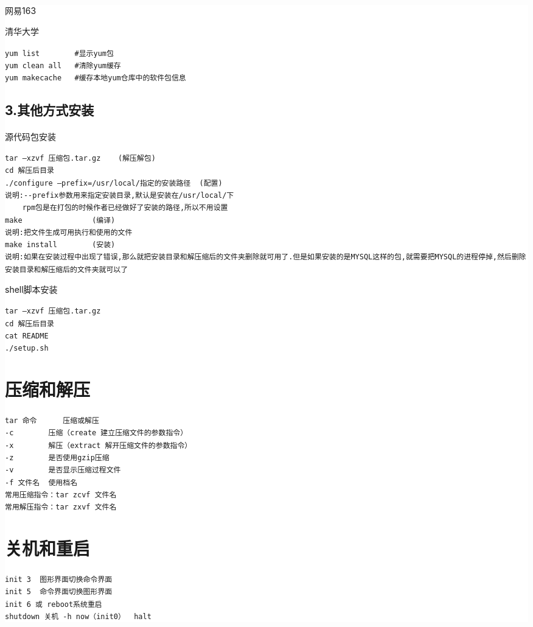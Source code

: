 网易163

清华大学

```
yum list		#显示yum包
yum clean all	#清除yum缓存
yum makecache	#缓存本地yum仓库中的软件包信息
```

## 3.其他方式安装

源代码包安装

```
tar –xzvf 压缩包.tar.gz	(解压解包)
cd 解压后目录
./configure –prefix=/usr/local/指定的安装路径	(配置)
说明:--prefix参数用来指定安装目录,默认是安装在/usr/local/下
	rpm包是在打包的时候作者已经做好了安装的路径,所以不用设置
make				(编译)
说明:把文件生成可用执行和使用的文件
make install		(安装)
说明:如果在安装过程中出现了错误,那么就把安装目录和解压缩后的文件夹删除就可用了.但是如果安装的是MYSQL这样的包,就需要把MYSQL的进程停掉,然后删除安装目录和解压缩后的文件夹就可以了
```

shell脚本安装

```
tar –xzvf 压缩包.tar.gz
cd 解压后目录
cat README
./setup.sh
```

# 压缩和解压

```
tar 命令		压缩或解压
-c		  压缩（create 建立压缩文件的参数指令）
-x		  解压（extract 解开压缩文件的参数指令）
-z		  是否使用gzip压缩
-v		  是否显示压缩过程文件
-f 文件名	使用档名
常用压缩指令：tar zcvf 文件名
常用解压指令：tar zxvf 文件名
```

# 关机和重启
	init 3  图形界面切换命令界面
	init 5  命令界面切换图形界面
	init 6 或 reboot系统重启
	shutdown 关机 -h now（init0）  halt
